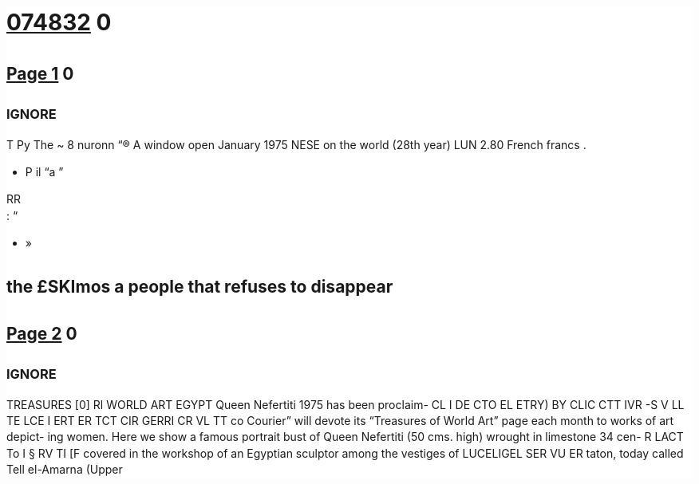 # [074832](https://demo.humlab.umu.se/courier/074832engo.pdf) 0

## [Page 1](https://demo.humlab.umu.se/courier/074832engo.pdf#page=1) 0

### IGNORE

T 
Py 
The ~ 8 
nuronn “® A window open 
January 1975 NESE on the world 
(28th year) LUN 
2.80 French francs . 
- P il “a ” 
  
 
 
RR   
: “ 
- » 
     
 
the 
£SKImos 
a people 
that refuses 
to disappear 
-

## [Page 2](https://demo.humlab.umu.se/courier/074832engo.pdf#page=2) 0

### IGNORE

TREASURES 
[0] Rl 
WORLD ART 
EGYPT 
Queen 
Nefertiti 
1975 has been proclaim- 
CL I DE CTO EL ETRY) BY 
CLIC CTT IVR -S V LL TE 
LCE I ERT ER TCT 
CIR GERRI CR VL TT 
co Courier” will devote 
its “Treasures of World 
Art” page each month 
to works of art depict- 
ing women. Here we 
show a famous portrait 
bust of Queen Nefertiti 
(50 cms. high) wrought 
in limestone 34 cen- 
R LACT To I § RV TI [F 
covered in the workshop 
of an Egyptian sculptor 
among the vestiges of 
LUCELIGEL SER VU ER 
taton, today called Tell 
el-Amarna (Upper 